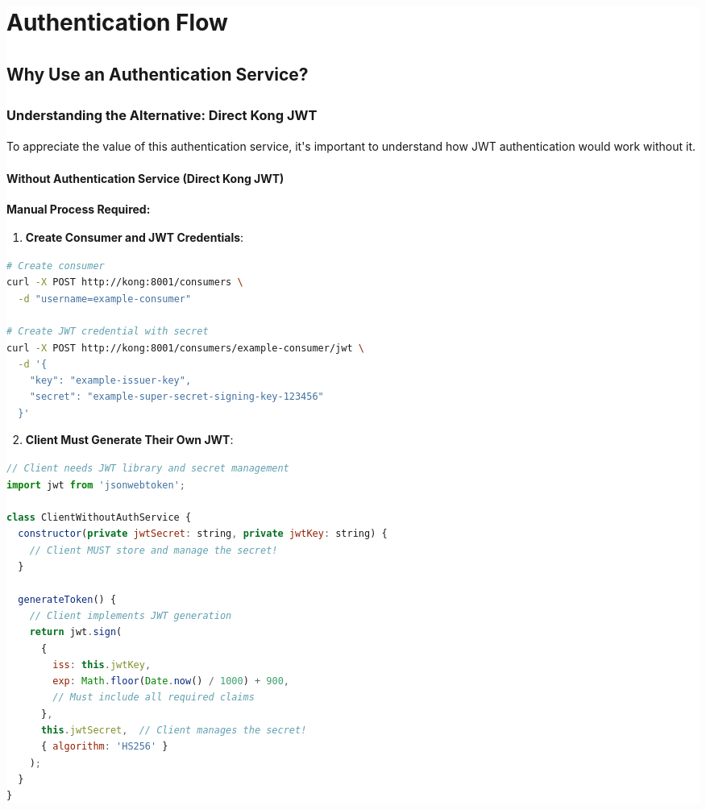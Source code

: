 # Authentication Flow

## Why Use an Authentication Service?

### Understanding the Alternative: Direct Kong JWT

To appreciate the value of this authentication service, it's important to understand how JWT authentication would work without it.

#### Without Authentication Service (Direct Kong JWT)

**Manual Process Required:**

1. **Create Consumer and JWT Credentials**:
```bash
# Create consumer
curl -X POST http://kong:8001/consumers \
  -d "username=example-consumer"

# Create JWT credential with secret
curl -X POST http://kong:8001/consumers/example-consumer/jwt \
  -d '{
    "key": "example-issuer-key",
    "secret": "example-super-secret-signing-key-123456"
  }'
```

2. **Client Must Generate Their Own JWT**:
```javascript
// Client needs JWT library and secret management
import jwt from 'jsonwebtoken';

class ClientWithoutAuthService {
  constructor(private jwtSecret: string, private jwtKey: string) {
    // Client MUST store and manage the secret!
  }

  generateToken() {
    // Client implements JWT generation
    return jwt.sign(
      {
        iss: this.jwtKey,
        exp: Math.floor(Date.now() / 1000) + 900,
        // Must include all required claims
      },
      this.jwtSecret,  // Client manages the secret!
      { algorithm: 'HS256' }
    );
  }
}
```
